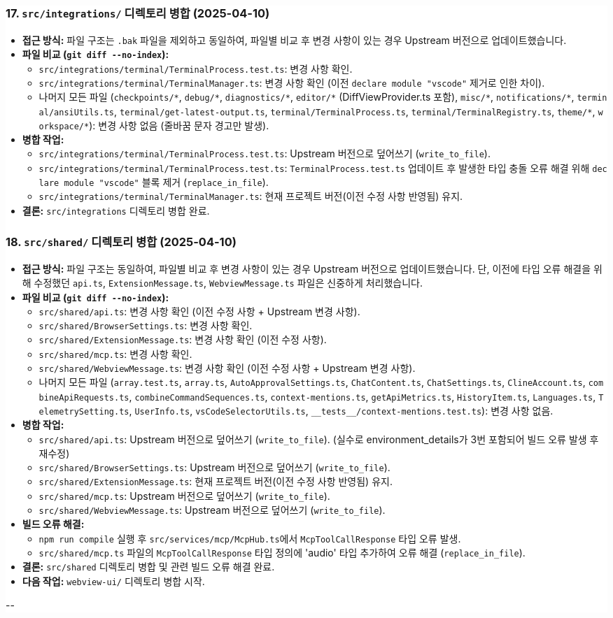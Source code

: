 ### 17. `src/integrations/` 디렉토리 병합 (2025-04-10)

*   **접근 방식:** 파일 구조는 `.bak` 파일을 제외하고 동일하여, 파일별 비교 후 변경 사항이 있는 경우 Upstream 버전으로 업데이트했습니다.
*   **파일 비교 (`git diff --no-index`):**
    *   `src/integrations/terminal/TerminalProcess.test.ts`: 변경 사항 확인.
    *   `src/integrations/terminal/TerminalManager.ts`: 변경 사항 확인 (이전 `declare module "vscode"` 제거로 인한 차이).
    *   나머지 모든 파일 (`checkpoints/*`, `debug/*`, `diagnostics/*`, `editor/*` (DiffViewProvider.ts 포함), `misc/*`, `notifications/*`, `terminal/ansiUtils.ts`, `terminal/get-latest-output.ts`, `terminal/TerminalProcess.ts`, `terminal/TerminalRegistry.ts`, `theme/*`, `workspace/*`): 변경 사항 없음 (줄바꿈 문자 경고만 발생).
*   **병합 작업:**
    *   `src/integrations/terminal/TerminalProcess.test.ts`: Upstream 버전으로 덮어쓰기 (`write_to_file`).
    *   `src/integrations/terminal/TerminalProcess.test.ts`: `TerminalProcess.test.ts` 업데이트 후 발생한 타입 충돌 오류 해결 위해 `declare module "vscode"` 블록 제거 (`replace_in_file`).
    *   `src/integrations/terminal/TerminalManager.ts`: 현재 프로젝트 버전(이전 수정 사항 반영됨) 유지.
*   **결론:** `src/integrations` 디렉토리 병합 완료.

### 18. `src/shared/` 디렉토리 병합 (2025-04-10)

*   **접근 방식:** 파일 구조는 동일하여, 파일별 비교 후 변경 사항이 있는 경우 Upstream 버전으로 업데이트했습니다. 단, 이전에 타입 오류 해결을 위해 수정했던 `api.ts`, `ExtensionMessage.ts`, `WebviewMessage.ts` 파일은 신중하게 처리했습니다.
*   **파일 비교 (`git diff --no-index`):**
    *   `src/shared/api.ts`: 변경 사항 확인 (이전 수정 사항 + Upstream 변경 사항).
    *   `src/shared/BrowserSettings.ts`: 변경 사항 확인.
    *   `src/shared/ExtensionMessage.ts`: 변경 사항 확인 (이전 수정 사항).
    *   `src/shared/mcp.ts`: 변경 사항 확인.
    *   `src/shared/WebviewMessage.ts`: 변경 사항 확인 (이전 수정 사항 + Upstream 변경 사항).
    *   나머지 모든 파일 (`array.test.ts`, `array.ts`, `AutoApprovalSettings.ts`, `ChatContent.ts`, `ChatSettings.ts`, `ClineAccount.ts`, `combineApiRequests.ts`, `combineCommandSequences.ts`, `context-mentions.ts`, `getApiMetrics.ts`, `HistoryItem.ts`, `Languages.ts`, `TelemetrySetting.ts`, `UserInfo.ts`, `vsCodeSelectorUtils.ts`, `__tests__/context-mentions.test.ts`): 변경 사항 없음.
*   **병합 작업:**
    *   `src/shared/api.ts`: Upstream 버전으로 덮어쓰기 (`write_to_file`). (실수로 environment_details가 3번 포함되어 빌드 오류 발생 후 재수정)
    *   `src/shared/BrowserSettings.ts`: Upstream 버전으로 덮어쓰기 (`write_to_file`).
    *   `src/shared/ExtensionMessage.ts`: 현재 프로젝트 버전(이전 수정 사항 반영됨) 유지.
    *   `src/shared/mcp.ts`: Upstream 버전으로 덮어쓰기 (`write_to_file`).
    *   `src/shared/WebviewMessage.ts`: Upstream 버전으로 덮어쓰기 (`write_to_file`).
*   **빌드 오류 해결:**
    *   `npm run compile` 실행 후 `src/services/mcp/McpHub.ts`에서 `McpToolCallResponse` 타입 오류 발생.
    *   `src/shared/mcp.ts` 파일의 `McpToolCallResponse` 타입 정의에 'audio' 타입 추가하여 오류 해결 (`replace_in_file`).
*   **결론:** `src/shared` 디렉토리 병합 및 관련 빌드 오류 해결 완료.
*   **다음 작업:** `webview-ui/` 디렉토리 병합 시작.

--
